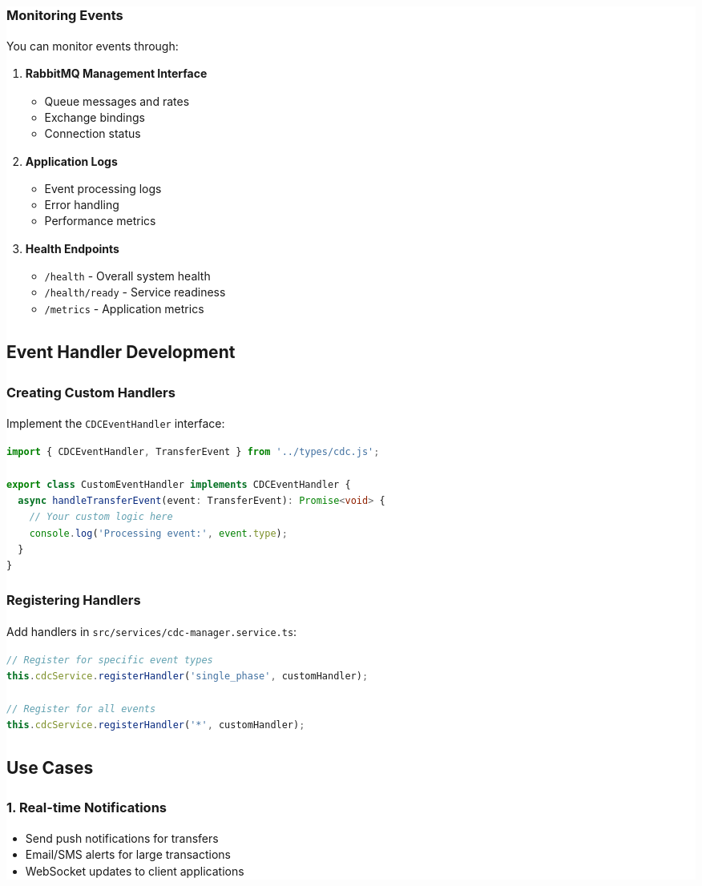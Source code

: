 ### Monitoring Events

You can monitor events through:

1. **RabbitMQ Management Interface**
   - Queue messages and rates
   - Exchange bindings
   - Connection status

2. **Application Logs**
   - Event processing logs
   - Error handling
   - Performance metrics

3. **Health Endpoints**
   - `/health` - Overall system health
   - `/health/ready` - Service readiness
   - `/metrics` - Application metrics

## Event Handler Development

### Creating Custom Handlers

Implement the `CDCEventHandler` interface:

```typescript
import { CDCEventHandler, TransferEvent } from '../types/cdc.js';

export class CustomEventHandler implements CDCEventHandler {
  async handleTransferEvent(event: TransferEvent): Promise<void> {
    // Your custom logic here
    console.log('Processing event:', event.type);
  }
}
```

### Registering Handlers

Add handlers in `src/services/cdc-manager.service.ts`:

```typescript
// Register for specific event types
this.cdcService.registerHandler('single_phase', customHandler);

// Register for all events
this.cdcService.registerHandler('*', customHandler);
```

## Use Cases

### 1. Real-time Notifications
- Send push notifications for transfers
- Email/SMS alerts for large transactions
- WebSocket updates to client applications
